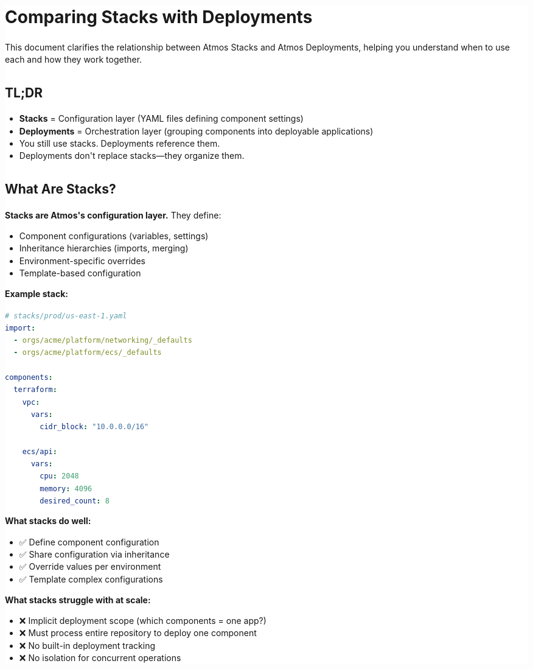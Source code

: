 # Comparing Stacks with Deployments

This document clarifies the relationship between Atmos Stacks and Atmos Deployments, helping you understand when to use each and how they work together.

## TL;DR

- **Stacks** = Configuration layer (YAML files defining component settings)
- **Deployments** = Orchestration layer (grouping components into deployable applications)
- You still use stacks. Deployments reference them.
- Deployments don't replace stacks—they organize them.

## What Are Stacks?

**Stacks are Atmos's configuration layer.** They define:
- Component configurations (variables, settings)
- Inheritance hierarchies (imports, merging)
- Environment-specific overrides
- Template-based configuration

**Example stack:**
```yaml
# stacks/prod/us-east-1.yaml
import:
  - orgs/acme/platform/networking/_defaults
  - orgs/acme/platform/ecs/_defaults

components:
  terraform:
    vpc:
      vars:
        cidr_block: "10.0.0.0/16"

    ecs/api:
      vars:
        cpu: 2048
        memory: 4096
        desired_count: 8
```

**What stacks do well:**
- ✅ Define component configuration
- ✅ Share configuration via inheritance
- ✅ Override values per environment
- ✅ Template complex configurations

**What stacks struggle with at scale:**
- ❌ Implicit deployment scope (which components = one app?)
- ❌ Must process entire repository to deploy one component
- ❌ No built-in deployment tracking
- ❌ No isolation for concurrent operations
